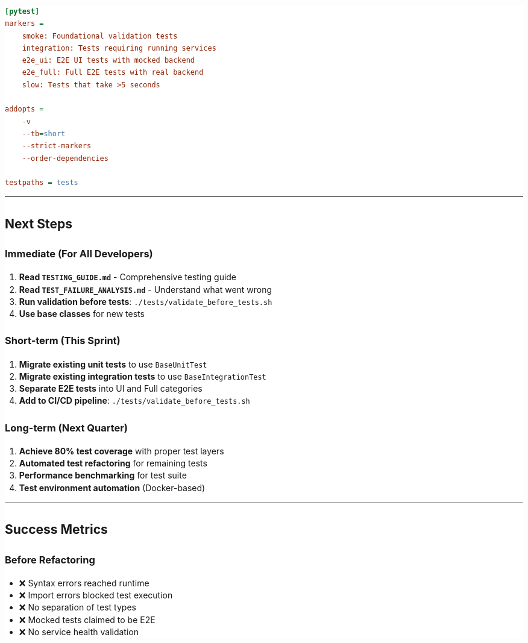 ```ini
[pytest]
markers =
    smoke: Foundational validation tests
    integration: Tests requiring running services
    e2e_ui: E2E UI tests with mocked backend
    e2e_full: Full E2E tests with real backend
    slow: Tests that take >5 seconds

addopts =
    -v
    --tb=short
    --strict-markers
    --order-dependencies

testpaths = tests
```

---

## Next Steps

### Immediate (For All Developers)

1. **Read `TESTING_GUIDE.md`** - Comprehensive testing guide
2. **Read `TEST_FAILURE_ANALYSIS.md`** - Understand what went wrong
3. **Run validation before tests**: `./tests/validate_before_tests.sh`
4. **Use base classes** for new tests

### Short-term (This Sprint)

1. **Migrate existing unit tests** to use `BaseUnitTest`
2. **Migrate existing integration tests** to use `BaseIntegrationTest`
3. **Separate E2E tests** into UI and Full categories
4. **Add to CI/CD pipeline**: `./tests/validate_before_tests.sh`

### Long-term (Next Quarter)

1. **Achieve 80% test coverage** with proper test layers
2. **Automated test refactoring** for remaining tests
3. **Performance benchmarking** for test suite
4. **Test environment automation** (Docker-based)

---

## Success Metrics

### Before Refactoring
- ❌ Syntax errors reached runtime
- ❌ Import errors blocked test execution
- ❌ No separation of test types
- ❌ Mocked tests claimed to be E2E
- ❌ No service health validation
